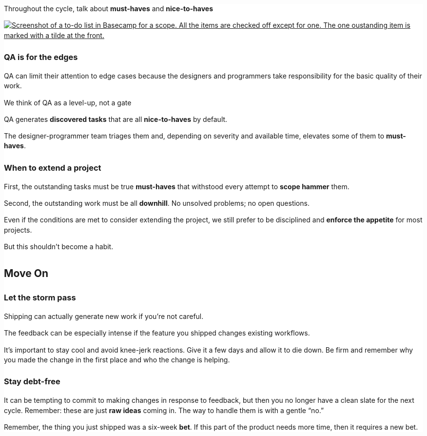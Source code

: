 Throughout the cycle, talk about **must-haves** and **nice-to-haves** 

[![Screenshot of a to-do list in Basecamp for a scope. All the items are
checked off except for one. The one oustanding item is marked with a tilde at
the
front.](https://basecamp.com/assets/books/shapeup/3.5/scope_with_maybes-1838d92cd3c87917932716ef6baaad023b5b968af9d3f316d257c5f08a3a71f8.png)](https://basecamp.com/assets/books/shapeup/3.5/scope_with_maybes-1838d92cd3c87917932716ef6baaad023b5b968af9d3f316d257c5f08a3a71f8.png) 

### QA is for the edges

QA can limit their attention to edge cases because the designers and
programmers take responsibility for the basic quality of their work.

We think of QA as a level-up, not a gate 

QA generates **discovered tasks** that are all **nice-to-haves** by default. 

The designer-programmer team triages them and, depending on severity and
available time, elevates some of them to **must-haves**. 

### When to extend a project

First, the outstanding tasks must be true **must-haves** that withstood every
attempt to **scope hammer** them.

Second, the outstanding work must be all **downhill**. No unsolved problems; no
open questions. 

Even if the conditions are met to consider extending the project, we still
prefer to be disciplined and **enforce the appetite** for most projects. 

But this shouldn’t become a habit. 

## Move On 

### Let the storm pass

Shipping can actually generate new work if you’re not careful. 

The feedback can be especially intense if the feature you shipped changes
existing workflows. 

It’s important to stay cool and avoid knee-jerk reactions. Give it a few days
and allow it to die down. Be firm and remember why you made the change in the
first place and who the change is helping.

### Stay debt-free

It can be tempting to commit to making changes in response to feedback, but
then you no longer have a clean slate for the next cycle. Remember: these are
just **raw ideas** coming in. The way to handle them is with a gentle “no.”

Remember, the thing you just shipped was a six-week **bet**. If this part of the
product needs more time, then it requires a new bet. 
